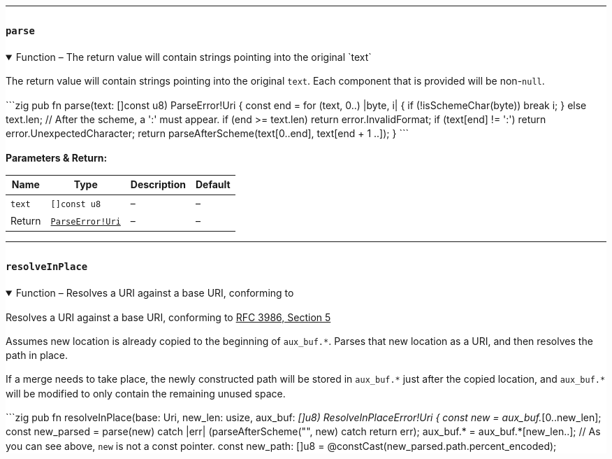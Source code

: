 </details>

---

### <a id="fn-parse"></a>`parse`

<details class="declaration-card" open>
<summary>Function – The return value will contain strings pointing into the original `text`</summary>

The return value will contain strings pointing into the original `text`.
Each component that is provided will be non-`null`.

\`\`\`zig
pub fn parse(text: []const u8) ParseError!Uri {
    const end = for (text, 0..) |byte, i| {
        if (!isSchemeChar(byte)) break i;
    } else text.len;
    // After the scheme, a ':' must appear.
    if (end >= text.len) return error.InvalidFormat;
    if (text[end] != ':') return error.UnexpectedCharacter;
    return parseAfterScheme(text[0..end], text[end + 1 ..]);
}
\`\`\`

**Parameters & Return:**

| Name | Type | Description | Default |
|------|------|-------------|---------|
| `text` | `[]const u8` | – | – |
| Return | [`ParseError!Uri`](#error-parseerror) | – | – |

</details>

---

### <a id="fn-resolveinplace"></a>`resolveInPlace`

<details class="declaration-card" open>
<summary>Function – Resolves a URI against a base URI, conforming to</summary>

Resolves a URI against a base URI, conforming to
[RFC 3986, Section 5](https://www.rfc-editor.org/rfc/rfc3986#section-5)

Assumes new location is already copied to the beginning of `aux_buf.*`.
Parses that new location as a URI, and then resolves the path in place.

If a merge needs to take place, the newly constructed path will be stored
in `aux_buf.*` just after the copied location, and `aux_buf.*` will be
modified to only contain the remaining unused space.

\`\`\`zig
pub fn resolveInPlace(base: Uri, new_len: usize, aux_buf: *[]u8) ResolveInPlaceError!Uri {
    const new = aux_buf.*[0..new_len];
    const new_parsed = parse(new) catch |err| (parseAfterScheme("", new) catch return err);
    aux_buf.* = aux_buf.*[new_len..];
    // As you can see above, `new` is not a const pointer.
    const new_path: []u8 = @constCast(new_parsed.path.percent_encoded);
